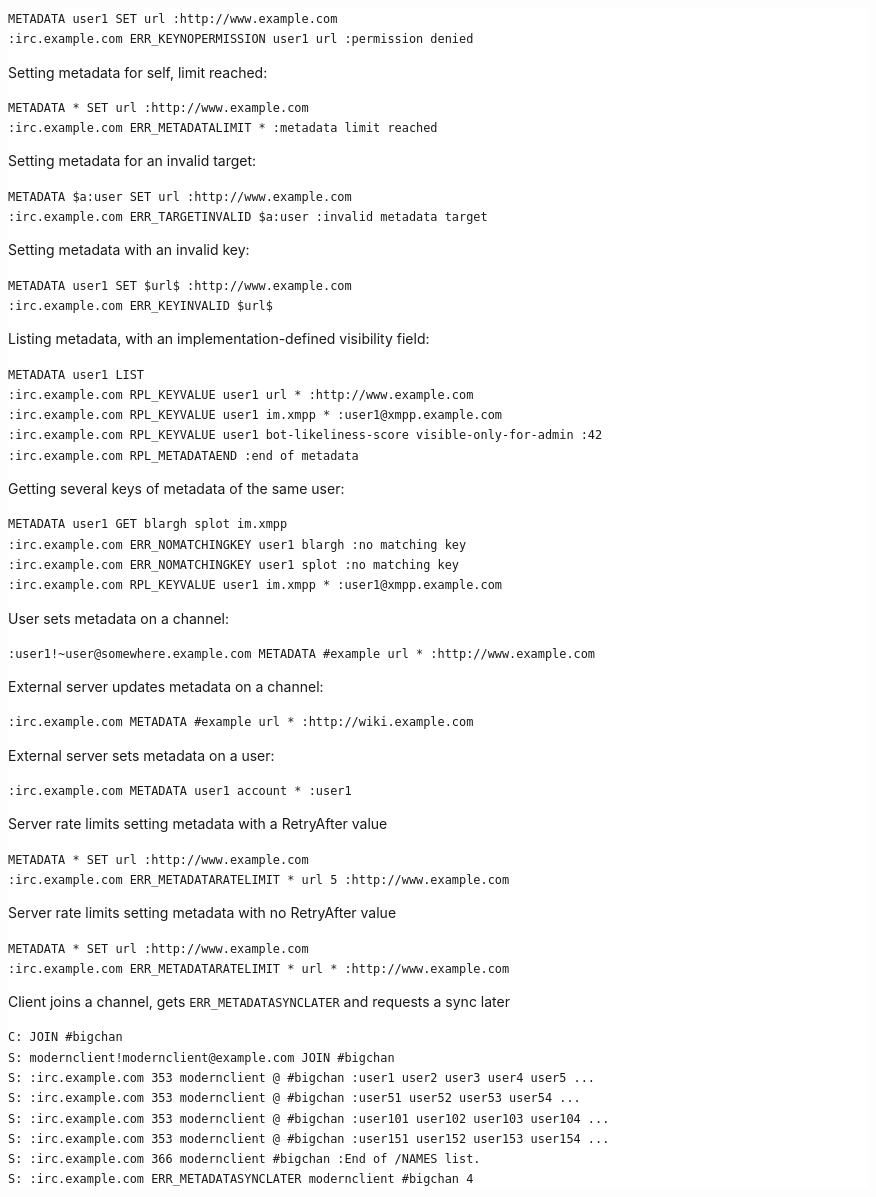     METADATA user1 SET url :http://www.example.com
    :irc.example.com ERR_KEYNOPERMISSION user1 url :permission denied

Setting metadata for self, limit reached:

    METADATA * SET url :http://www.example.com
    :irc.example.com ERR_METADATALIMIT * :metadata limit reached

Setting metadata for an invalid target:

    METADATA $a:user SET url :http://www.example.com
    :irc.example.com ERR_TARGETINVALID $a:user :invalid metadata target

Setting metadata with an invalid key:

    METADATA user1 SET $url$ :http://www.example.com
    :irc.example.com ERR_KEYINVALID $url$

Listing metadata, with an implementation-defined visibility field:

    METADATA user1 LIST
    :irc.example.com RPL_KEYVALUE user1 url * :http://www.example.com
    :irc.example.com RPL_KEYVALUE user1 im.xmpp * :user1@xmpp.example.com
    :irc.example.com RPL_KEYVALUE user1 bot-likeliness-score visible-only-for-admin :42
    :irc.example.com RPL_METADATAEND :end of metadata

Getting several keys of metadata of the same user:

    METADATA user1 GET blargh splot im.xmpp
    :irc.example.com ERR_NOMATCHINGKEY user1 blargh :no matching key
    :irc.example.com ERR_NOMATCHINGKEY user1 splot :no matching key
    :irc.example.com RPL_KEYVALUE user1 im.xmpp * :user1@xmpp.example.com

User sets metadata on a channel:

    :user1!~user@somewhere.example.com METADATA #example url * :http://www.example.com

External server updates metadata on a channel:

    :irc.example.com METADATA #example url * :http://wiki.example.com

External server sets metadata on a user:

    :irc.example.com METADATA user1 account * :user1

Server rate limits setting metadata with a RetryAfter value

    METADATA * SET url :http://www.example.com
    :irc.example.com ERR_METADATARATELIMIT * url 5 :http://www.example.com

Server rate limits setting metadata with no RetryAfter value

    METADATA * SET url :http://www.example.com
    :irc.example.com ERR_METADATARATELIMIT * url * :http://www.example.com

Client joins a channel, gets `ERR_METADATASYNCLATER` and requests a sync later

    C: JOIN #bigchan
    S: modernclient!modernclient@example.com JOIN #bigchan
    S: :irc.example.com 353 modernclient @ #bigchan :user1 user2 user3 user4 user5 ...
    S: :irc.example.com 353 modernclient @ #bigchan :user51 user52 user53 user54 ...
    S: :irc.example.com 353 modernclient @ #bigchan :user101 user102 user103 user104 ...
    S: :irc.example.com 353 modernclient @ #bigchan :user151 user152 user153 user154 ...
    S: :irc.example.com 366 modernclient #bigchan :End of /NAMES list.
    S: :irc.example.com ERR_METADATASYNCLATER modernclient #bigchan 4
    
